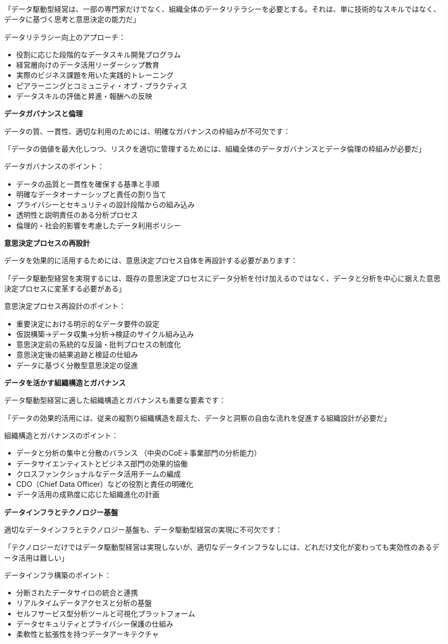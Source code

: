 「データ駆動型経営は、一部の専門家だけでなく、組織全体のデータリテラシーを必要とする。それは、単に技術的なスキルではなく、データに基づく思考と意思決定の能力だ」

データリテラシー向上のアプローチ：
- 役割に応じた段階的なデータスキル開発プログラム
- 経営層向けのデータ活用リーダーシップ教育
- 実際のビジネス課題を用いた実践的トレーニング
- ピアラーニングとコミュニティ・オブ・プラクティス
- データスキルの評価と昇進・報酬への反映

**データガバナンスと倫理**

データの質、一貫性、適切な利用のためには、明確なガバナンスの枠組みが不可欠です：

「データの価値を最大化しつつ、リスクを適切に管理するためには、組織全体のデータガバナンスとデータ倫理の枠組みが必要だ」

データガバナンスのポイント：
- データの品質と一貫性を確保する基準と手順
- 明確なデータオーナーシップと責任の割り当て
- プライバシーとセキュリティの設計段階からの組み込み
- 透明性と説明責任のある分析プロセス
- 倫理的・社会的影響を考慮したデータ利用ポリシー

**意思決定プロセスの再設計**

データを効果的に活用するためには、意思決定プロセス自体を再設計する必要があります：

「データ駆動型経営を実現するには、既存の意思決定プロセスにデータ分析を付け加えるのではなく、データと分析を中心に据えた意思決定プロセスに変革する必要がある」

意思決定プロセス再設計のポイント：
- 重要決定における明示的なデータ要件の設定
- 仮説構築→データ収集→分析→検証のサイクル組み込み
- 意思決定前の系統的な反論・批判プロセスの制度化
- 意思決定後の結果追跡と検証の仕組み
- データに基づく分散型意思決定の促進

**データを活かす組織構造とガバナンス**

データ駆動型経営に適した組織構造とガバナンスも重要な要素です：

「データの効果的活用には、従来の縦割り組織構造を超えた、データと洞察の自由な流れを促進する組織設計が必要だ」

組織構造とガバナンスのポイント：
- データと分析の集中と分散のバランス
  （中央のCoE＋事業部門の分析能力）
- データサイエンティストとビジネス部門の効果的協働
- クロスファンクショナルなデータ活用チームの編成
- CDO（Chief Data Officer）などの役割と責任の明確化
- データ活用の成熟度に応じた組織進化の計画

**データインフラとテクノロジー基盤**

適切なデータインフラとテクノロジー基盤も、データ駆動型経営の実現に不可欠です：

「テクノロジーだけではデータ駆動型経営は実現しないが、適切なデータインフラなしには、どれだけ文化が変わっても実効性のあるデータ活用は難しい」

データインフラ構築のポイント：
- 分断されたデータサイロの統合と連携
- リアルタイムデータアクセスと分析の基盤
- セルフサービス型分析ツールと可視化プラットフォーム
- データセキュリティとプライバシー保護の仕組み
- 柔軟性と拡張性を持つデータアーキテクチャ
